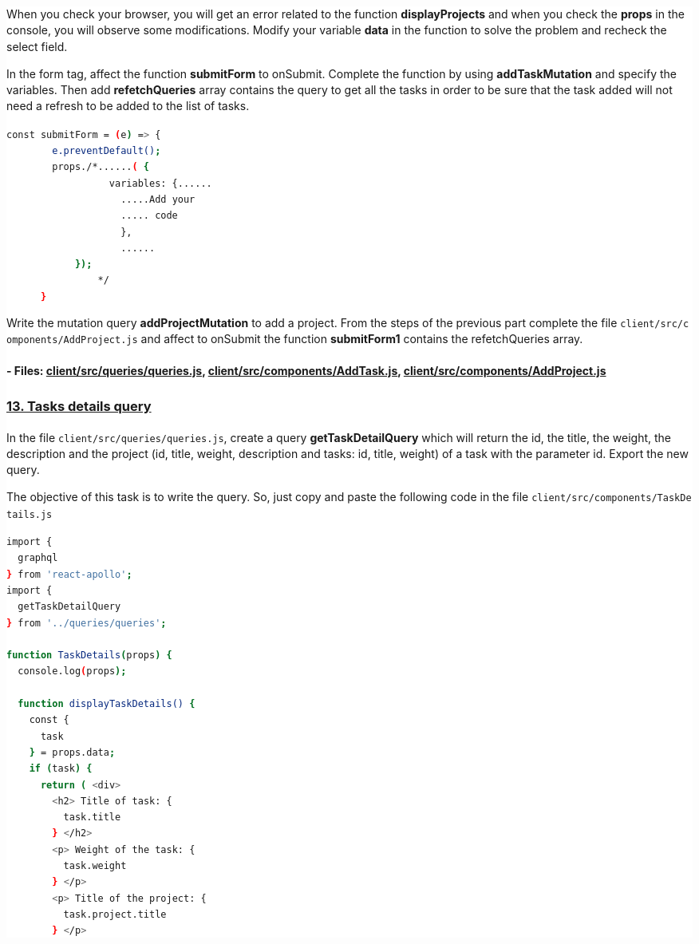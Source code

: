 When you check your browser, you will get an error related to the function **displayProjects** and when you check the **props** in the console, you will observe some modifications. Modify your variable **data** in the function to solve the problem and recheck the select field.

In the form tag, affect the function **submitForm** to onSubmit. Complete the function by using **addTaskMutation** and specify the variables. Then add **refetchQueries** array contains the query to get all the tasks in order to be sure that the task added will not need a refresh to be added to the list of tasks.
```sh
const submitForm = (e) => {
        e.preventDefault();
        props./*......( {
                  variables: {......
                    .....Add your
                    ..... code
                    },
                    ......
            });
                */
      }
```
Write the mutation query **addProjectMutation** to add a project. From the steps of the previous part complete the file `client/src/components/AddProject.js` and affect to onSubmit the function **submitForm1** contains the refetchQueries array.

#### - Files: [client/src/queries/queries.js](./client/src/queries/queries.js), [client/src/components/AddTask.js](./client/src/components/AddTask.js), [client/src/components/AddProject.js](./client/src/components/AddProject.js)


### [13. Tasks details query](./client/src/queries/queries.js)
In the file `client/src/queries/queries.js`, create a query **getTaskDetailQuery** which will return the id, the title, the weight, the description and the project (id, title, weight, description and tasks: id, title, weight) of a task with the parameter id. Export the new query.

The objective of this task is to write the query. So, just copy and paste the following code in the file `client/src/components/TaskDetails.js`
```sh
import {
  graphql
} from 'react-apollo';
import {
  getTaskDetailQuery
} from '../queries/queries';

function TaskDetails(props) {
  console.log(props);

  function displayTaskDetails() {
    const {
      task
    } = props.data;
    if (task) {
      return ( <div>
        <h2> Title of task: {
          task.title
        } </h2>
        <p> Weight of the task: {
          task.weight
        } </p>
        <p> Title of the project: {
          task.project.title
        } </p>
```